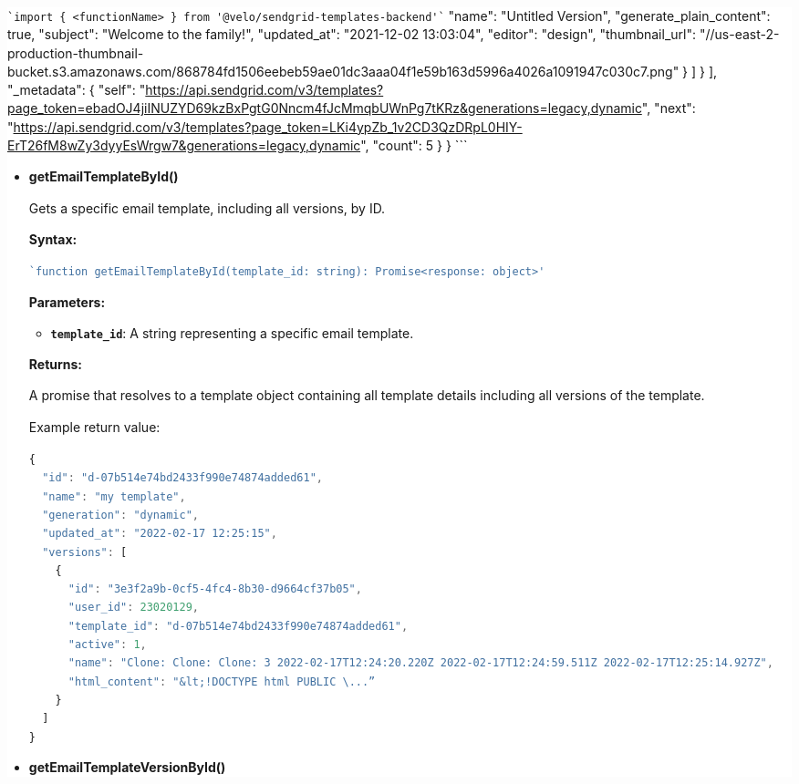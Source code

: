 ``` `import { <functionName> } from '@velo/sendgrid-templates-backend'` ```
              "name": "Untitled Version",
              "generate_plain_content": true,
              "subject": "Welcome to the family!",
              "updated_at": "2021-12-02 13:03:04",
              "editor": "design",
              "thumbnail_url": "//us-east-2-production-thumbnail-bucket.s3.amazonaws.com/868784fd1506eebeb59ae01dc3aaa04f1e59b163d5996a4026a1091947c030c7.png"
            }
          ]
        }
      ],
      "_metadata": {
        "self": "https://api.sendgrid.com/v3/templates?page_token=ebadOJ4jiINUZYD69kzBxPgtG0Nncm4fJcMmqbUWnPg7tKRz&generations=legacy,dynamic",
        "next": "https://api.sendgrid.com/v3/templates?page_token=LKi4ypZb_1v2CD3QzDRpL0HIY-ErT26fM8wZy3dyyEsWrgw7&generations=legacy,dynamic",
        "count": 5
      }
    }
    ```



* **getEmailTemplateById()**

    Gets a specific email template, including all versions, by ID.

    **Syntax:**
    ```js
    `function getEmailTemplateById(template_id: string): Promise<response: object>'
    ```

    **Parameters:**
    * **`template_id`**: A string representing a specific email template. 

    **Returns:**

    A promise that resolves to a template object containing all template details including all versions of the template. 

    Example return value:
    ```js
    {
      "id": "d-07b514e74bd2433f990e74874added61",
      "name": "my template",
      "generation": "dynamic",
      "updated_at": "2022-02-17 12:25:15",
      "versions": [
        {
          "id": "3e3f2a9b-0cf5-4fc4-8b30-d9664cf37b05",
          "user_id": 23020129,
          "template_id": "d-07b514e74bd2433f990e74874added61",
          "active": 1,
          "name": "Clone: Clone: Clone: 3 2022-02-17T12:24:20.220Z 2022-02-17T12:24:59.511Z 2022-02-17T12:25:14.927Z",
          "html_content": "&lt;!DOCTYPE html PUBLIC \...”
        }
      ]
    }
    ```


* **getEmailTemplateVersionById()**
```